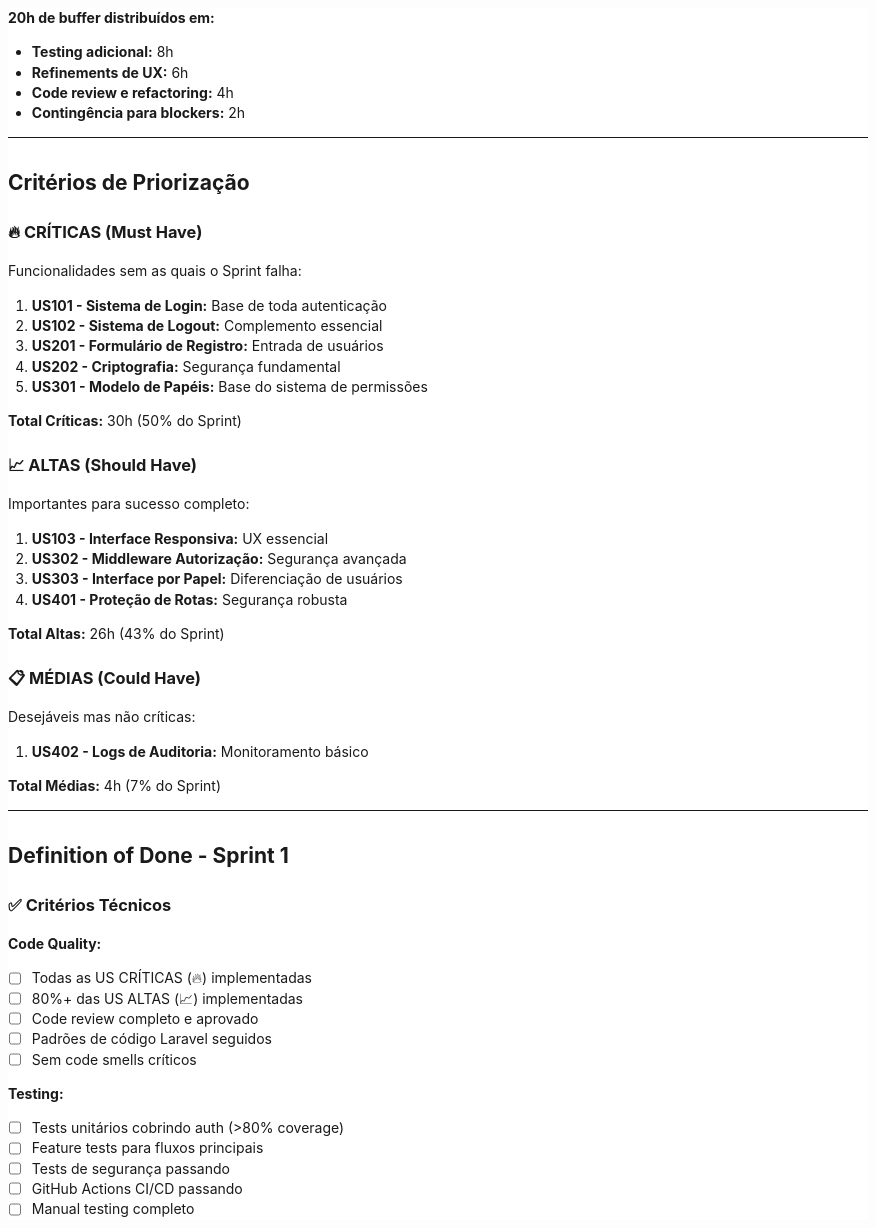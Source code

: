 **20h de buffer distribuídos em:**
- **Testing adicional:** 8h
- **Refinements de UX:** 6h  
- **Code review e refactoring:** 4h
- **Contingência para blockers:** 2h

---

## Critérios de Priorização

### 🔥 **CRÍTICAS (Must Have)**
Funcionalidades sem as quais o Sprint falha:

1. **US101 - Sistema de Login:** Base de toda autenticação
2. **US102 - Sistema de Logout:** Complemento essencial
3. **US201 - Formulário de Registro:** Entrada de usuários  
4. **US202 - Criptografia:** Segurança fundamental
5. **US301 - Modelo de Papéis:** Base do sistema de permissões

**Total Críticas:** 30h (50% do Sprint)

### 📈 **ALTAS (Should Have)**
Importantes para sucesso completo:

1. **US103 - Interface Responsiva:** UX essencial
2. **US302 - Middleware Autorização:** Segurança avançada
3. **US303 - Interface por Papel:** Diferenciação de usuários
4. **US401 - Proteção de Rotas:** Segurança robusta

**Total Altas:** 26h (43% do Sprint)

### 📋 **MÉDIAS (Could Have)**
Desejáveis mas não críticas:

1. **US402 - Logs de Auditoria:** Monitoramento básico

**Total Médias:** 4h (7% do Sprint)

---

## Definition of Done - Sprint 1

### ✅ **Critérios Técnicos**

**Code Quality:**
- [ ] Todas as US CRÍTICAS (🔥) implementadas
- [ ] 80%+ das US ALTAS (📈) implementadas  
- [ ] Code review completo e aprovado
- [ ] Padrões de código Laravel seguidos
- [ ] Sem code smells críticos

**Testing:**
- [ ] Tests unitários cobrindo auth (>80% coverage)
- [ ] Feature tests para fluxos principais
- [ ] Tests de segurança passando
- [ ] GitHub Actions CI/CD passando
- [ ] Manual testing completo
